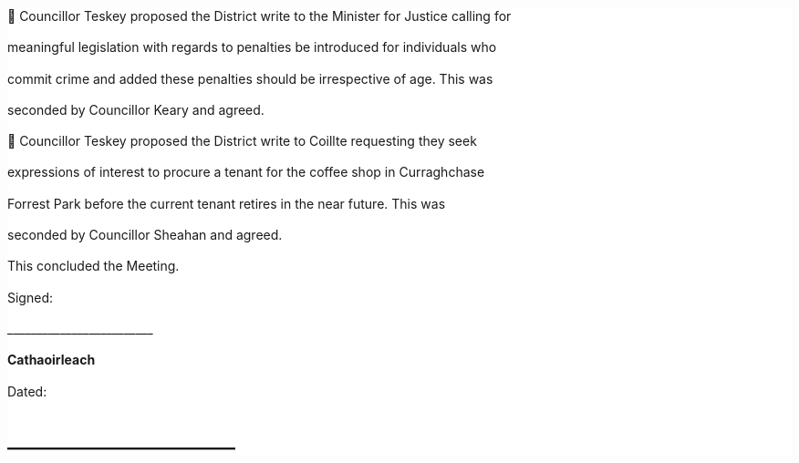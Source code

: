  Councillor Teskey proposed the District write to the Minister for Justice calling for

meaningful legislation with regards to penalties be introduced for individuals who

commit crime and added these penalties should be irrespective of age. This was

seconded by Councillor Keary and agreed.

 Councillor Teskey proposed the District write to Coillte requesting they seek

expressions of interest to procure a tenant for the coffee shop in Curraghchase

Forrest Park before the current tenant retires in the near future. This was

seconded by Councillor Sheahan and agreed.

This concluded the Meeting.

Signed:

\_\_\_\_\_\_\_\_\_\_\_\_\_\_\_\_\_\_\_\_\_\_\_\_\_

**Cathaoirleach**

Dated:

\_\_\_\_\_\_\_\_\_\_\_\_\_\_\_\_\_\_\_\_\_\_\_\_\_
---

